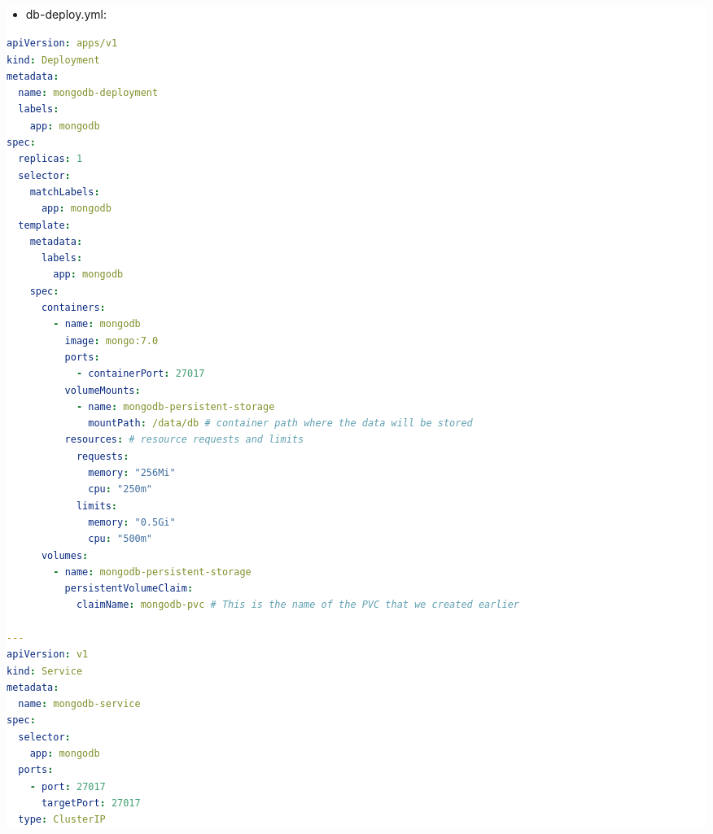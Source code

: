- db-deploy.yml:

```yml
apiVersion: apps/v1
kind: Deployment
metadata:
  name: mongodb-deployment
  labels:
    app: mongodb
spec:
  replicas: 1
  selector:
    matchLabels:
      app: mongodb
  template:
    metadata:
      labels:
        app: mongodb
    spec:
      containers:
        - name: mongodb
          image: mongo:7.0
          ports:
            - containerPort: 27017
          volumeMounts:
            - name: mongodb-persistent-storage
              mountPath: /data/db # container path where the data will be stored
          resources: # resource requests and limits
            requests:
              memory: "256Mi"
              cpu: "250m"
            limits:
              memory: "0.5Gi"
              cpu: "500m"
      volumes:
        - name: mongodb-persistent-storage
          persistentVolumeClaim:
            claimName: mongodb-pvc # This is the name of the PVC that we created earlier

---
apiVersion: v1
kind: Service
metadata:
  name: mongodb-service
spec:
  selector:
    app: mongodb
  ports:
    - port: 27017
      targetPort: 27017
  type: ClusterIP
```
